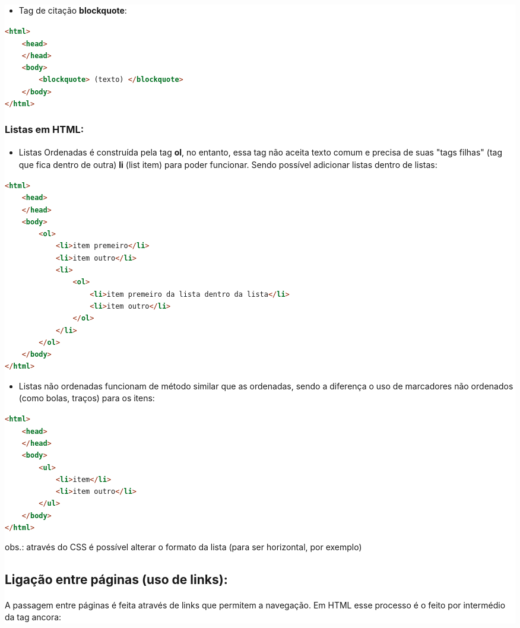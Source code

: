 - Tag de citação **blockquote**:

~~~html
<html>
    <head>
    </head>
    <body>
        <blockquote> (texto) </blockquote>
    </body>
</html>
~~~

### Listas em HTML:
- Listas Ordenadas é construída pela tag **ol**, no entanto, essa tag não aceita texto comum e precisa de suas "tags filhas" (tag que fica dentro de outra) **li** (list item) para poder funcionar. Sendo possível adicionar listas dentro de listas:

~~~html
<html>
    <head>
    </head>
    <body>
        <ol>
            <li>item premeiro</li>
            <li>item outro</li>
            <li>
                <ol>
                    <li>item premeiro da lista dentro da lista</li>
                    <li>item outro</li>
                </ol>
            </li>
        </ol>
    </body>
</html>
~~~

- Listas não ordenadas funcionam de método similar que as ordenadas, sendo a diferença o uso de marcadores não ordenados (como bolas, traços) para os itens:

~~~html
<html>
    <head>
    </head>
    <body>
        <ul>
            <li>item</li>
            <li>item outro</li>
        </ul>
    </body>
</html>
~~~

obs.: através do CSS é possível alterar o formato da lista (para ser horizontal, por exemplo)

## Ligação entre páginas (uso de links):
A passagem entre páginas é feita através de links que permitem a navegação. Em HTML esse processo é o feito por intermédio da tag ancora:
